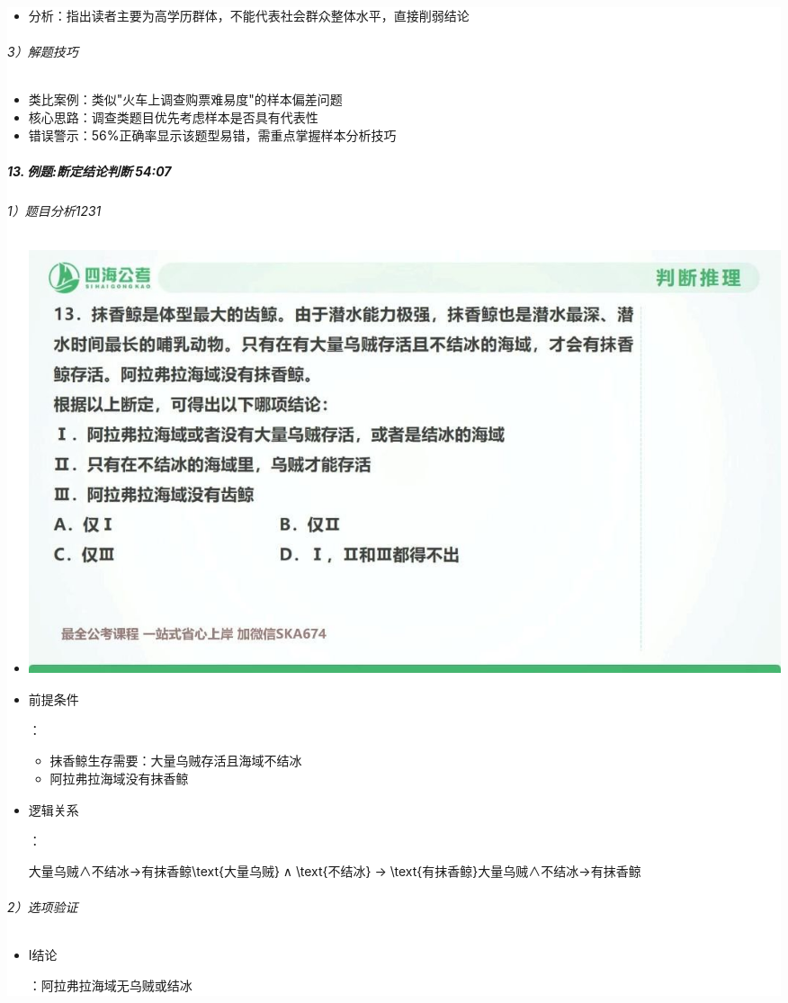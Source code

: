   - 分析：指出读者主要为高学历群体，不能代表社会群众整体水平，直接削弱结论

###### 3）解题技巧

- 类比案例：类似"火车上调查购票难易度"的样本偏差问题
- 核心思路：调查类题目优先考虑样本是否具有代表性
- 错误警示：56%正确率显示该题型易错，需重点掌握样本分析技巧

##### 13. 例题:断定结论判断 ﻿54:07﻿

###### 1）题目分析1231

- ![img](../public/%E5%88%A4%E6%96%AD%E6%8E%A8%E7%90%86/%E5%88%A4%E6%96%AD%E5%88%B7%E9%A2%9820250804/9b11bb1b5u59b3b671c10a912d48fca7.jpeg)

- 前提条件

  ：

  - 抹香鲸生存需要：大量乌贼存活且海域不结冰
  - 阿拉弗拉海域没有抹香鲸

- 逻辑关系

  ：

  ﻿大量乌贼∧不结冰→有抹香鲸\text{大量乌贼} $\land$ \text{不结冰} $\rightarrow$ \text{有抹香鲸}大量乌贼∧不结冰→有抹香鲸﻿

###### 2）选项验证

- I结论

  ：阿拉弗拉海域无乌贼或结冰
